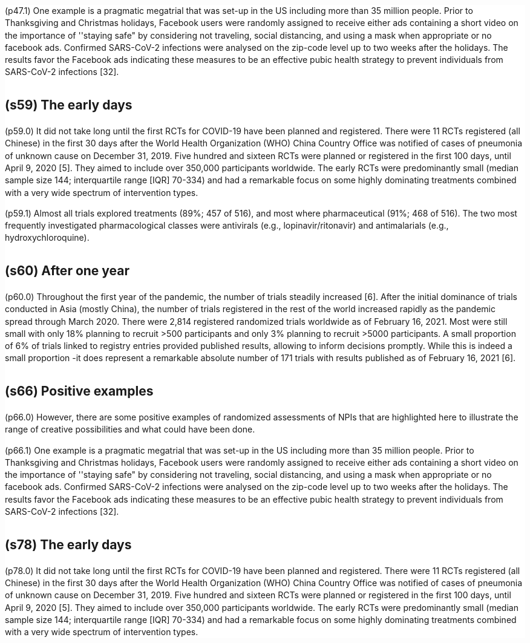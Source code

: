 (p47.1) One example is a pragmatic megatrial that was set-up in the US including more than 35 million people. Prior to Thanksgiving and Christmas holidays, Facebook users were randomly assigned to receive either ads containing a short video on the importance of ''staying safe" by considering not traveling, social distancing, and using a mask when appropriate or no facebook ads. Confirmed SARS-CoV-2 infections were analysed on the zip-code level up to two weeks after the holidays. The results favor the Facebook ads indicating these measures to be an effective pubic health strategy to prevent individuals from SARS-CoV-2 infections [32].
## (s59) The early days
(p59.0) It did not take long until the first RCTs for COVID-19 have been planned and registered. There were 11 RCTs registered (all Chinese) in the first 30 days after the World Health Organization (WHO) China Country Office was notified of cases of pneumonia of unknown cause on December 31, 2019. Five hundred and sixteen RCTs were planned or registered in the first 100 days, until April 9, 2020 [5]. They aimed to include over 350,000 participants worldwide. The early RCTs were predominantly small (median sample size 144; interquartile range [IQR] 70-334) and had a remarkable focus on some highly dominating treatments combined with a very wide spectrum of intervention types.

(p59.1) Almost all trials explored treatments (89%; 457 of 516), and most where pharmaceutical (91%; 468 of 516). The two most frequently investigated pharmacological classes were antivirals (e.g., lopinavir/ritonavir) and antimalarials (e.g., hydroxychloroquine).
## (s60) After one year
(p60.0) Throughout the first year of the pandemic, the number of trials steadily increased [6]. After the initial dominance of trials conducted in Asia (mostly China), the number of trials registered in the rest of the world increased rapidly as the pandemic spread through March 2020. There were 2,814 registered randomized trials worldwide as of February 16, 2021. Most were still small with only 18% planning to recruit >500 participants and only 3% planning to recruit >5000 participants. A small proportion of 6% of trials linked to registry entries provided published results, allowing to inform decisions promptly. While this is indeed a small proportion -it does represent a remarkable absolute number of 171 trials with results published as of February 16, 2021 [6].
## (s66) Positive examples
(p66.0) However, there are some positive examples of randomized assessments of NPIs that are highlighted here to illustrate the range of creative possibilities and what could have been done.

(p66.1) One example is a pragmatic megatrial that was set-up in the US including more than 35 million people. Prior to Thanksgiving and Christmas holidays, Facebook users were randomly assigned to receive either ads containing a short video on the importance of ''staying safe" by considering not traveling, social distancing, and using a mask when appropriate or no facebook ads. Confirmed SARS-CoV-2 infections were analysed on the zip-code level up to two weeks after the holidays. The results favor the Facebook ads indicating these measures to be an effective pubic health strategy to prevent individuals from SARS-CoV-2 infections [32].
## (s78) The early days
(p78.0) It did not take long until the first RCTs for COVID-19 have been planned and registered. There were 11 RCTs registered (all Chinese) in the first 30 days after the World Health Organization (WHO) China Country Office was notified of cases of pneumonia of unknown cause on December 31, 2019. Five hundred and sixteen RCTs were planned or registered in the first 100 days, until April 9, 2020 [5]. They aimed to include over 350,000 participants worldwide. The early RCTs were predominantly small (median sample size 144; interquartile range [IQR] 70-334) and had a remarkable focus on some highly dominating treatments combined with a very wide spectrum of intervention types.

